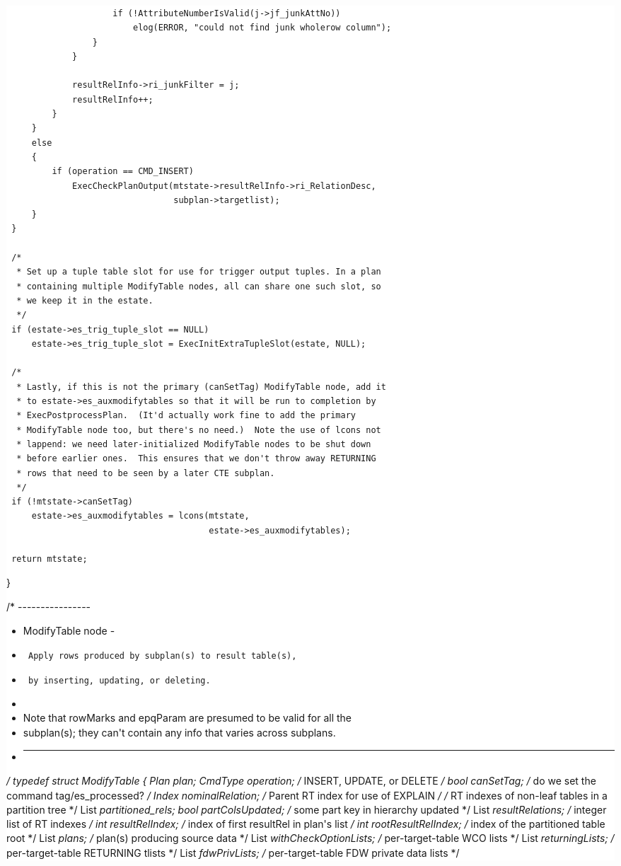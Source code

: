                          if (!AttributeNumberIsValid(j->jf_junkAttNo))
                             elog(ERROR, "could not find junk wholerow column");
                     }
                 }
 
                 resultRelInfo->ri_junkFilter = j;
                 resultRelInfo++;
             }
         }
         else
         {
             if (operation == CMD_INSERT)
                 ExecCheckPlanOutput(mtstate->resultRelInfo->ri_RelationDesc,
                                     subplan->targetlist);
         }
     }
 
     /*
      * Set up a tuple table slot for use for trigger output tuples. In a plan
      * containing multiple ModifyTable nodes, all can share one such slot, so
      * we keep it in the estate.
      */
     if (estate->es_trig_tuple_slot == NULL)
         estate->es_trig_tuple_slot = ExecInitExtraTupleSlot(estate, NULL);
 
     /*
      * Lastly, if this is not the primary (canSetTag) ModifyTable node, add it
      * to estate->es_auxmodifytables so that it will be run to completion by
      * ExecPostprocessPlan.  (It'd actually work fine to add the primary
      * ModifyTable node too, but there's no need.)  Note the use of lcons not
      * lappend: we need later-initialized ModifyTable nodes to be shut down
      * before earlier ones.  This ensures that we don't throw away RETURNING
      * rows that need to be seen by a later CTE subplan.
      */
     if (!mtstate->canSetTag)
         estate->es_auxmodifytables = lcons(mtstate,
                                            estate->es_auxmodifytables);
 
     return mtstate;
 }

 /* ----------------
  *   ModifyTable node -
  *      Apply rows produced by subplan(s) to result table(s),
  *      by inserting, updating, or deleting.
  *
  * Note that rowMarks and epqParam are presumed to be valid for all the
  * subplan(s); they can't contain any info that varies across subplans.
  * ----------------
  */
 typedef struct ModifyTable
 {
     Plan        plan;
     CmdType     operation;      /* INSERT, UPDATE, or DELETE */
     bool        canSetTag;      /* do we set the command tag/es_processed? */
     Index       nominalRelation;    /* Parent RT index for use of EXPLAIN */
     /* RT indexes of non-leaf tables in a partition tree */
     List       *partitioned_rels;
     bool        partColsUpdated;    /* some part key in hierarchy updated */
     List       *resultRelations;    /* integer list of RT indexes */
     int         resultRelIndex; /* index of first resultRel in plan's list */
     int         rootResultRelIndex; /* index of the partitioned table root */
     List       *plans;          /* plan(s) producing source data */
     List       *withCheckOptionLists;   /* per-target-table WCO lists */
     List       *returningLists; /* per-target-table RETURNING tlists */
     List       *fdwPrivLists;   /* per-target-table FDW private data lists */